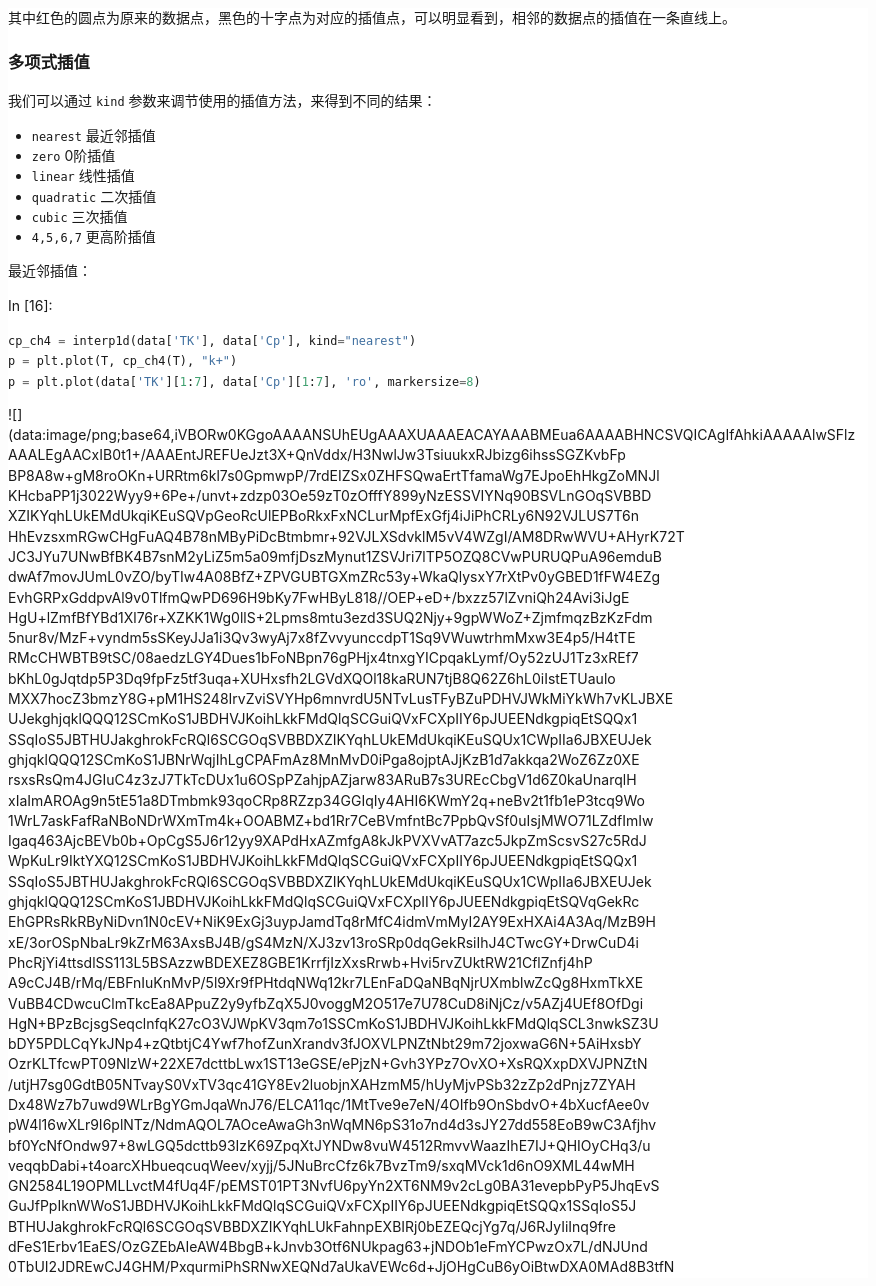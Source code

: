 其中红色的圆点为原来的数据点，黑色的十字点为对应的插值点，可以明显看到，相邻的数据点的插值在一条直线上。

### 多项式插值

我们可以通过 `kind` 参数来调节使用的插值方法，来得到不同的结果：

*   `nearest` 最近邻插值
*   `zero` 0阶插值
*   `linear` 线性插值
*   `quadratic` 二次插值
*   `cubic` 三次插值
*   `4,5,6,7` 更高阶插值

最近邻插值：

In [16]:

```py
cp_ch4 = interp1d(data['TK'], data['Cp'], kind="nearest")
p = plt.plot(T, cp_ch4(T), "k+")
p = plt.plot(data['TK'][1:7], data['Cp'][1:7], 'ro', markersize=8)

```

![](data:image/png;base64,iVBORw0KGgoAAAANSUhEUgAAAXUAAAEACAYAAABMEua6AAAABHNCSVQICAgIfAhkiAAAAAlwSFlz
AAALEgAACxIB0t1+/AAAEntJREFUeJzt3X+QnVddx/H3NwlJw3TsiuukxRJbizg6ihssSGZKvbFp
BP8A8w+gM8roOKn+URRtm6kl7s0GpmwpP/7rdEIZSx0ZHFSQwaErtTfamaWg7EJpoEhHkgZoMNJl
KHcbaPP1j3022Wyy9+6Pe+/unvt+zdzp03Oe59zT0zOfffY899yNzESSVIYNq90BSVLnGOqSVBBD
XZIKYqhLUkEMdUkqiKEuSQVpGeoRcUlEPBoRkxFxNCLurMpfExGfj4iJiPhCRLy6N92VJLUS7T6n
HhEvzsxmRGwCHgFuAQ4B78nMByPiDcBtmbmr+92VJLXSdvklM5vV4WZgI/AM8DRwWVU+AHyrK72T
JC3JYu7UNwBfBK4B7snM2yLiZ5m5a09mfjDszMynut1ZSVJri7lTP5OZQ8CVwPURUQPuA96emduB
dwAf7movJUmL0vZO/byTIw4A08BfZ+ZPVGUBTGXmZRc53y+WkaQlysxY7rXtPv0yGBED1fFW4EZg
EvhGRPxGddpvAl9v0TlfmQwPD696H9bKy7FwHByL818//OEP+eD+/bxzz57lZvniQh24Avi3iJgE
HgU+lZmfBfYBd1Xl76r+XZKK1Wg0llS+2Lpms8mtu3ezd3SUQ2Njy+9gpWWoZ+ZjmfmqzBzKzFdm
5nur8v/MzF+vyndm5sSKeyJJa1i3Qv3wyAj7x8fZvvyunccdpT1Sq9VWuwtrhmMxw3E4p5/H4tTE
RMcCHWBTB9tSC/08aedzLGY4Dues1bFoNBpn76gPHjx4tnxgYICpqakLymf/Oy52zUJ1Tz3xREf7
bKhL0gJqtdp5P3Dq9fpFz5tf3uqa+XUHxsfh2LGVdXQOl18kaRUN7tjB8Q62Z6hL0iIstETUaulo
MXX7hocZ3bmzY8G+pM1HS248IrvZviSVYHp6mnvrdU5NTvLusTFyBZuPDHVJWkMiYkWh7vKLJBXE
UJekghjqklQQQ12SCmKoS1JBDHVJKoihLkkFMdQlqSCGuiQVxFCXpIIY6pJUEENdkgpiqEtSQQx1
SSqIoS5JBTHUJakghrokFcRQl6SCGOqSVBBDXZIKYqhLUkEMdUkqiKEuSQUx1CWpIIa6JBXEUJek
ghjqklQQQ12SCmKoS1JBNrWqjIhLgCPAFmAz8MnMvD0iPga8ojptAJjKzB1d7akkqa2WoZ6Zz0XE
rsxsRsQm4JGIuC4z3zJ7TkTcDUx1u6OSpPZahjpAZjarw83ARuB7s3UREcCbgV1d6Z0kaUnarqlH
xIaImAROAg9n5tE51a8DTmbmk93qoCRp8RZzp34GGIqIy4AHI6KWmY2q+neBv2t1fb1eP3tcq9Wo
1WrL7askFafRaNBoNDrWXmTm4k+OOABMZ+bd1Rr7CeBVmfntBc7PpbQvSf0uIsjMWO71LZdfImIw
Igaq463AjcBEVb0b+OpCgS5J6r12yy9XAPdHxAZmfgA8kJkPVXVvAT7azc5JkpZmScsvS27c5RdJ
WpKuLr9IktYXQ12SCmKoS1JBDHVJKoihLkkFMdQlqSCGuiQVxFCXpIIY6pJUEENdkgpiqEtSQQx1
SSqIoS5JBTHUJakghrokFcRQl6SCGOqSVBBDXZIKYqhLUkEMdUkqiKEuSQUx1CWpIIa6JBXEUJek
ghjqklQQQ12SCmKoS1JBDHVJKoihLkkFMdQlqSCGuiQVxFCXpIIY6pJUEENdkgpiqEtSQVqGekRc
EhGPRsRkRByNiDvn1N0cEV+NiK9ExGj3uypJamdTq8rMfC4idmVmMyI2AY9ExHXAi4A3Aq/MzB9H
xE/3orOSpNbaLr9kZrM63AxsBJ4B/gS4MzN/XJ3zv13roSRp0dqGekRsiIhJ4CTwcGY+DrwCuD4i
PhcRjYi4ttsdlSS113L5BSAzzwBDEXEZ8GBE1KrrfjIzXxsRrwb+Hvi5rvZUktRW21CflZnfj4hP
A9cCJ4B/rMq/EBFnIuKnMvP/5l9Xr9fPHtdqNWq12kr7LEnFaDQaNBqNjrUXmblwZcQg8HxmTkXE
VuBB4CDwcuClmTkcEa8APpuZ2y9yfbZqX5J0voggM2O517e7U78CuD8iNjCz/v5AZj4UEf8OfDgi
HgN+BPzBcjsgSeqclnfqK27cO3VJWpKV3qm7o1SSCmKoS1JBDHVJKoihLkkFMdQlqSCL3nwkSZ3U
bDY5PDLCqYkJNp4+zQtbtjC4Ywf7hofZunXrandv3fJOXVLPNZtNbt29m72joxwaG6N+5AiHxsbY
OzrKLTfcwPT09NlzW+22XE7dcttbLwx1ST13eGSE/ePjzN+Gvh3YPz7OvXO+XsRQXxpDXVJPNZtN
/utjH7sg0GdtB05NTvayS0VxTV3qc41GY8Ev2luobjnXAHzmM5/hUyMjvPSb32zZp2dPnjz7ZYAH
Dx48Wz7b7uwd9WLrBgYGmJqaWnJ76/ELCA11qc/1MtTve9e7eN/4OIfb9OnSbdvO+4bXucfAee0v
pW4l16wXLr9I6plNTz/NdmAQOL7AOceAwaGh3nWqMN6pS31o7nd4d3sJY27dd558EoB9wC3Afjhv
bf0YcNfOndw97+8wLGQ5dcttb93IzK69ZpqXtJYNDw8vuW4512RmvvWaazIhE7IJ+QHIOyCHq3/u
veqqbDabi+t4oarcXHbueqcuqWeev/xyjj/5JNuBrcCfz6k7BvzTm9/sxqMVck1d6nO9XML44wMH
GN2584L19OPMLLvctM4fUq4F/pEMST01PT3NvfU6pyYn2XT6NM9v2cLg0BA31evepbPyP5JhqEvS
GuJfPpIknWWoS1JBDHVJKoihLkkFMdQlqSCGuiQVxFCXpIIY6pJUEENdkgpiqEtSQQx1SSqIoS5J
BTHUJakghrokFcRQl6SCGOqSVBBDXZIKYqhLUkFahnpEXBIRj0bEZEQcjYg7q/J6RJyIiInq9fre
dFeS1Erbv1EaES/OzGZEbAIeAW4BbgB+kJnvb3Otf6NUkpag63+jNDOb1eFmYCPwzOx7L/dNJUnd
0TbUI2JDREwCJ4GHM/PxqurmiPhSRNwXEQNd7aUkaVEWc6d+JjOHgCuB6yOiBtwDXA0MAd8B3tfN